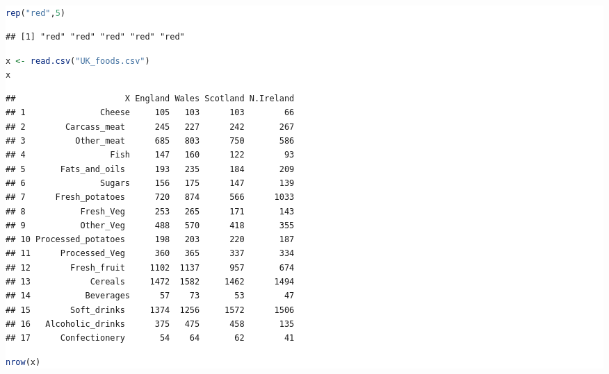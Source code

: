 ``` r
rep("red",5)
```

    ## [1] "red" "red" "red" "red" "red"

``` r
x <- read.csv("UK_foods.csv")
x
```

    ##                      X England Wales Scotland N.Ireland
    ## 1               Cheese     105   103      103        66
    ## 2        Carcass_meat      245   227      242       267
    ## 3          Other_meat      685   803      750       586
    ## 4                 Fish     147   160      122        93
    ## 5       Fats_and_oils      193   235      184       209
    ## 6               Sugars     156   175      147       139
    ## 7      Fresh_potatoes      720   874      566      1033
    ## 8           Fresh_Veg      253   265      171       143
    ## 9           Other_Veg      488   570      418       355
    ## 10 Processed_potatoes      198   203      220       187
    ## 11      Processed_Veg      360   365      337       334
    ## 12        Fresh_fruit     1102  1137      957       674
    ## 13            Cereals     1472  1582     1462      1494
    ## 14           Beverages      57    73       53        47
    ## 15        Soft_drinks     1374  1256     1572      1506
    ## 16   Alcoholic_drinks      375   475      458       135
    ## 17      Confectionery       54    64       62        41

``` r
nrow(x)
```
